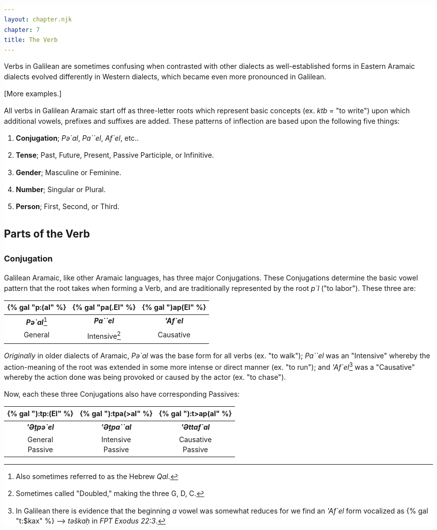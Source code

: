 ```yaml
---
layout: chapter.njk
chapter: 7
title: The Verb
---
```


Verbs in Galilean are sometimes confusing when contrasted with other dialects as well-established forms in Eastern Aramaic dialects evolved differently in Western dialects, which became even more pronounced in Galilean. 

[More examples.]

All verbs in Galilean Aramaic start off as three-letter roots which represent basic concepts (ex. *ktb* = "to write") upon which additional vowels, prefixes and suffixes are added. These patterns of inflection are based upon the following five things:

1. **Conjugation**; *Pə\`al*, *Pa\`\`el*, *Af`el*, etc..

2. **Tense**; Past, Future, Present, Passive Participle, or Infinitive.

3. **Gender**; Masculine or Feminine.

4. **Number**; Singular or Plural.

5. **Person**; First, Second, or Third.

## Parts of the Verb

### Conjugation

Galilean Aramaic, like other Aramaic languages, has three major Conjugations. These Conjugations determine the basic vowel pattern that the root takes when forming a Verb, and are traditionally represented by the root *p`l* ("to labor"). These three are:

| {% gal "p:(al" %} | {% gal "pa(.El" %} | {% gal ")ap(El" %} |
| :---------------: | :----------------: | :----------------: |
| ***Pə`al***[^1]   | ***Pa``el***       | ***'Af`el***       |
| General           | Intensive[^2]      | Causative          |

[^1]: Also sometimes referred to as the Hebrew *Qal*.
[^2]: Sometimes called "Doubled," making the three G, D, C.

*Originally* in older dialects of Aramaic, *Pə\`al* was the base form for all verbs (ex. "to walk"); *Pa\`\`el* was an "Intensive" whereby the action-meaning of the root was extended in some more intense or direct manner (ex. "to run"); and *'Af\`el*[^3] was a "Causative" whereby the action done was being provoked or caused by the actor (ex. "to chase").

[^3]: In Galilean there is evidence that the beginning *a* vowel was somewhat reduces for we find an *'Af`el* form vocalized as {% gal "t:\$kax" %} ⟶ *təškaḥ* in *FPT Exodus 22:3*.

Now, each these three Conjugations also have corresponding Passives:

| {% gal "):tp:(El" %} | {% gal "):tpa(>al" %} | {% gal "):t>ap(al" %} |
| :------------------: | :-------------------: | :-------------------: |
| ***'Əṯpə`el***       | ***'Əṯpa``al***       | ***'Əttaf`al***       |
| General<br>Passive   | Intensive<br>Passive  | Causative<br>Passive  |


[^4]: The Masculine suffix sometimes appears as the more archaic {% gal "-t>ah" %}.
[^5]: The Feminine suffix very rarely appears as the classical {% gal "-tEN" %} and the Masculine as {% gal "-tUN" %}, but otherwise appears to have merged into {% gal "-tON" %}.
[^6]: Sometimes {% gal "X:XaXU" %} "in the wild" due to scribal correction, but the listed form is more correct. (See [Kutscher (1976)](/bibliography#kutscher1976)) Also, the quality of the vowel of the suffix changes to {% gal "O" %} in III-{% gal "y" %} verbs and some II-{% gal "w" %} verbs that take {% gal "O" %} as their Stem Vowel (such as {% gal "dwr" %}).
[^9]: The Masculine and Feminine 2nd Person Plural have merged.
[^17]: Rarely the archaic {% gal "h:wwEt>ah" %} *həwétah*.